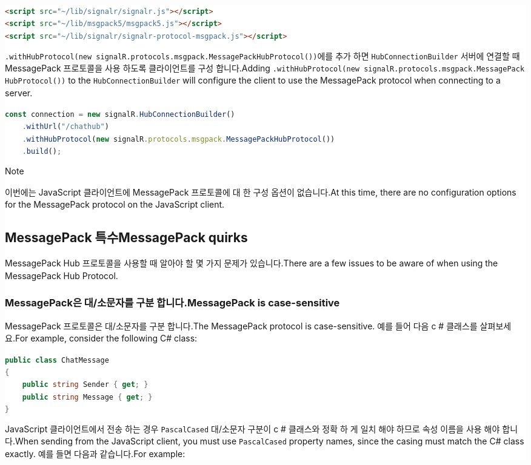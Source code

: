 ```html
<script src="~/lib/signalr/signalr.js"></script>
<script src="~/lib/msgpack5/msgpack5.js"></script>
<script src="~/lib/signalr/signalr-protocol-msgpack.js"></script>
```

<span data-ttu-id="f838b-301">`.withHubProtocol(new signalR.protocols.msgpack.MessagePackHubProtocol())`에를 추가 하면 `HubConnectionBuilder` 서버에 연결할 때 MessagePack 프로토콜을 사용 하도록 클라이언트를 구성 합니다.</span><span class="sxs-lookup"><span data-stu-id="f838b-301">Adding `.withHubProtocol(new signalR.protocols.msgpack.MessagePackHubProtocol())` to the `HubConnectionBuilder` will configure the client to use the MessagePack protocol when connecting to a server.</span></span>

```javascript
const connection = new signalR.HubConnectionBuilder()
    .withUrl("/chathub")
    .withHubProtocol(new signalR.protocols.msgpack.MessagePackHubProtocol())
    .build();
```

> [!NOTE]
> <span data-ttu-id="f838b-302">이번에는 JavaScript 클라이언트에 MessagePack 프로토콜에 대 한 구성 옵션이 없습니다.</span><span class="sxs-lookup"><span data-stu-id="f838b-302">At this time, there are no configuration options for the MessagePack protocol on the JavaScript client.</span></span>

## <a name="messagepack-quirks"></a><span data-ttu-id="f838b-303">MessagePack 특수</span><span class="sxs-lookup"><span data-stu-id="f838b-303">MessagePack quirks</span></span>

<span data-ttu-id="f838b-304">MessagePack Hub 프로토콜을 사용할 때 알아야 할 몇 가지 문제가 있습니다.</span><span class="sxs-lookup"><span data-stu-id="f838b-304">There are a few issues to be aware of when using the MessagePack Hub Protocol.</span></span>

### <a name="messagepack-is-case-sensitive"></a><span data-ttu-id="f838b-305">MessagePack은 대/소문자를 구분 합니다.</span><span class="sxs-lookup"><span data-stu-id="f838b-305">MessagePack is case-sensitive</span></span>

<span data-ttu-id="f838b-306">MessagePack 프로토콜은 대/소문자를 구분 합니다.</span><span class="sxs-lookup"><span data-stu-id="f838b-306">The MessagePack protocol is case-sensitive.</span></span> <span data-ttu-id="f838b-307">예를 들어 다음 c # 클래스를 살펴보세요.</span><span class="sxs-lookup"><span data-stu-id="f838b-307">For example, consider the following C# class:</span></span>

```csharp
public class ChatMessage
{
    public string Sender { get; }
    public string Message { get; }
}
```

<span data-ttu-id="f838b-308">JavaScript 클라이언트에서 전송 하는 경우 `PascalCased` 대/소문자 구분이 c # 클래스와 정확 하 게 일치 해야 하므로 속성 이름을 사용 해야 합니다.</span><span class="sxs-lookup"><span data-stu-id="f838b-308">When sending from the JavaScript client, you must use `PascalCased` property names, since the casing must match the C# class exactly.</span></span> <span data-ttu-id="f838b-309">예를 들면 다음과 같습니다.</span><span class="sxs-lookup"><span data-stu-id="f838b-309">For example:</span></span>
